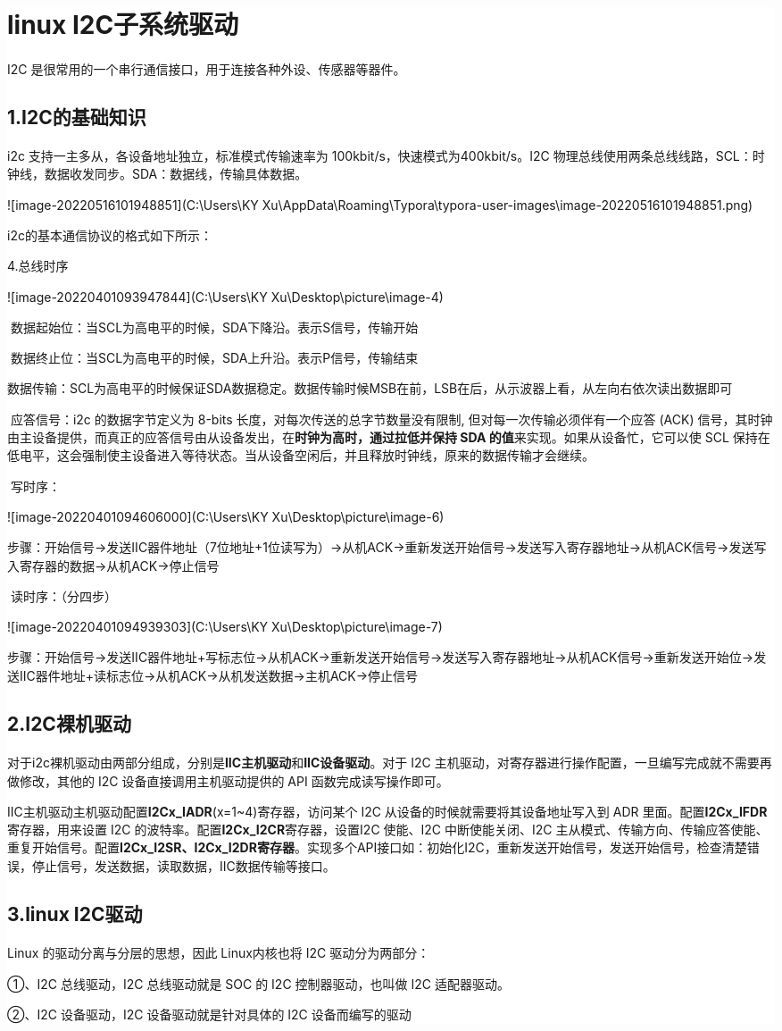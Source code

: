 # linux I2C子系统驱动

I2C 是很常用的一个串行通信接口，用于连接各种外设、传感器等器件。

## 1.I2C的基础知识

i2c 支持一主多从，各设备地址独立，标准模式传输速率为 100kbit/s，快速模式为400kbit/s。I2C 物理总线使用两条总线线路，SCL：时钟线，数据收发同步。SDA：数据线，传输具体数据。

![image-20220516101948851](C:\Users\KY Xu\AppData\Roaming\Typora\typora-user-images\image-20220516101948851.png)

i2c的基本通信协议的格式如下所示：

4.总线时序

![image-20220401093947844](C:\Users\KY Xu\Desktop\picture\image-4)

​		数据起始位：当SCL为高电平的时候，SDA下降沿。表示S信号，传输开始

​		数据终止位：当SCL为高电平的时候，SDA上升沿。表示P信号，传输结束

​		数据传输：SCL为高电平的时候保证SDA数据稳定。数据传输时候MSB在前，LSB在后，从示波器上看，从左向右依次读出数据即可

​		应答信号：i2c 的数据字节定义为 8-bits 长度，对每次传送的总字节数量没有限制, 但对每一次传输必须伴有一个应答 (ACK) 信号，其时钟由主设备提供，而真正的应答信号由从设备发出，在**时钟为高时，通过拉低并保持 SDA 的值**来实现。如果从设备忙，它可以使 SCL 保持在低电平，这会强制使主设备进入等待状态。当从设备空闲后，并且释放时钟线，原来的数据传输才会继续。

​		 写时序：

![image-20220401094606000](C:\Users\KY Xu\Desktop\picture\image-6)

​		步骤：开始信号->发送IIC器件地址（7位地址+1位读写为）->从机ACK->重新发送开始信号->发送写入寄存器地址->从机ACK信号->发送写入寄存器的数据->从机ACK->停止信号

​        读时序：（分四步）

![image-20220401094939303](C:\Users\KY Xu\Desktop\picture\image-7)

​		步骤：开始信号->发送IIC器件地址+写标志位->从机ACK->重新发送开始信号->发送写入寄存器地址->从机ACK信号->重新发送开始位->发送IIC器件地址+读标志位->从机ACK->从机发送数据->主机ACK->停止信号	

## 2.I2C裸机驱动

对于i2c裸机驱动由两部分组成，分别是**IIC主机驱动**和**IIC设备驱动**。对于 I2C 主机驱动，对寄存器进行操作配置，一旦编写完成就不需要再做修改，其他的 I2C 设备直接调用主机驱动提供的 API 函数完成读写操作即可。

IIC主机驱动主机驱动配置**I2Cx_IADR**(x=1~4)寄存器，访问某个 I2C 从设备的时候就需要将其设备地址写入到 ADR 里面。配置**I2Cx_IFDR**寄存器，用来设置 I2C 的波特率。配置**I2Cx_I2CR**寄存器，设置I2C 使能、I2C 中断使能关闭、I2C 主从模式、传输方向、传输应答使能、重复开始信号。配置**I2Cx_I2SR、I2Cx_I2DR寄存器**。实现多个API接口如：初始化I2C，重新发送开始信号，发送开始信号，检查清楚错误，停止信号，发送数据，读取数据，IIC数据传输等接口。 

## 3.linux I2C驱动

Linux 的驱动分离与分层的思想，因此 Linux内核也将 I2C 驱动分为两部分：

①、I2C 总线驱动，I2C 总线驱动就是 SOC 的 I2C 控制器驱动，也叫做 I2C 适配器驱动。

②、I2C 设备驱动，I2C 设备驱动就是针对具体的 I2C 设备而编写的驱动
